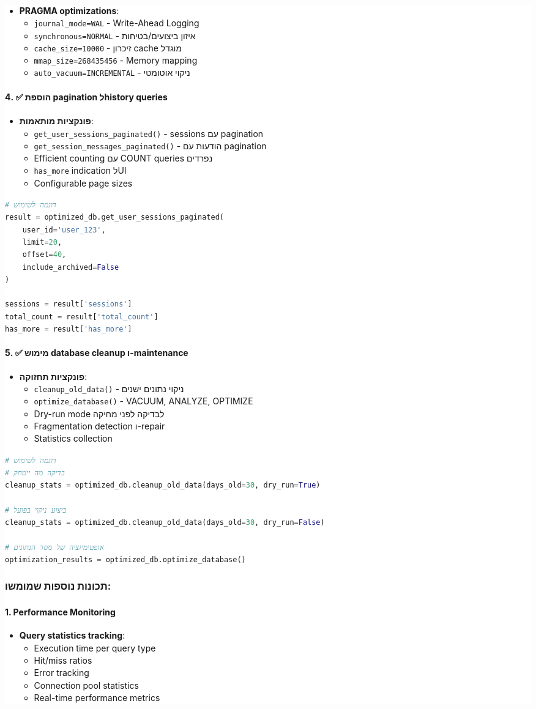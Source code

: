 - **PRAGMA optimizations**:
  - `journal_mode=WAL` - Write-Ahead Logging
  - `synchronous=NORMAL` - איזון ביצועים/בטיחות
  - `cache_size=10000` - זיכרון cache מוגדל
  - `mmap_size=268435456` - Memory mapping
  - `auto_vacuum=INCREMENTAL` - ניקוי אוטומטי

#### 4. ✅ הוספת pagination לhistory queries
- **פונקציות מותאמות**:
  - `get_user_sessions_paginated()` - sessions עם pagination
  - `get_session_messages_paginated()` - הודעות עם pagination
  - Efficient counting עם COUNT queries נפרדים
  - `has_more` indication לUI
  - Configurable page sizes

```python
# דוגמה לשימוש
result = optimized_db.get_user_sessions_paginated(
    user_id='user_123',
    limit=20,
    offset=40,
    include_archived=False
)

sessions = result['sessions']
total_count = result['total_count']
has_more = result['has_more']
```

#### 5. ✅ מימוש database cleanup ו-maintenance
- **פונקציות תחזוקה**:
  - `cleanup_old_data()` - ניקוי נתונים ישנים
  - `optimize_database()` - VACUUM, ANALYZE, OPTIMIZE
  - Dry-run mode לבדיקה לפני מחיקה
  - Fragmentation detection ו-repair
  - Statistics collection

```python
# דוגמה לשימוש
# בדיקה מה יימחק
cleanup_stats = optimized_db.cleanup_old_data(days_old=30, dry_run=True)

# ביצוע ניקוי בפועל
cleanup_stats = optimized_db.cleanup_old_data(days_old=30, dry_run=False)

# אופטימיזציה של מסד הנתונים
optimization_results = optimized_db.optimize_database()
```

### תכונות נוספות שמומשו:

#### 1. Performance Monitoring
- **Query statistics tracking**:
  - Execution time per query type
  - Hit/miss ratios
  - Error tracking
  - Connection pool statistics
  - Real-time performance metrics
